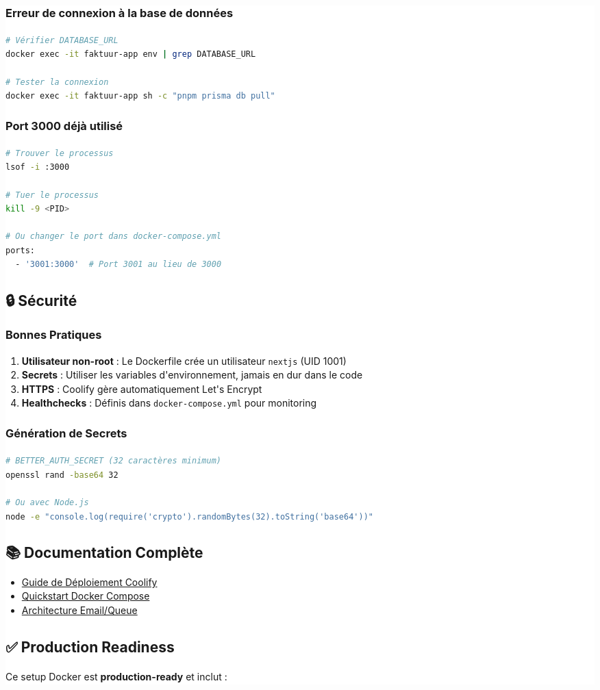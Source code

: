 ### Erreur de connexion à la base de données

```bash
# Vérifier DATABASE_URL
docker exec -it faktuur-app env | grep DATABASE_URL

# Tester la connexion
docker exec -it faktuur-app sh -c "pnpm prisma db pull"
```

### Port 3000 déjà utilisé

```bash
# Trouver le processus
lsof -i :3000

# Tuer le processus
kill -9 <PID>

# Ou changer le port dans docker-compose.yml
ports:
  - '3001:3000'  # Port 3001 au lieu de 3000
```

## 🔒 Sécurité

### Bonnes Pratiques

1. **Utilisateur non-root** : Le Dockerfile crée un utilisateur `nextjs` (UID 1001)
2. **Secrets** : Utiliser les variables d'environnement, jamais en dur dans le code
3. **HTTPS** : Coolify gère automatiquement Let's Encrypt
4. **Healthchecks** : Définis dans `docker-compose.yml` pour monitoring

### Génération de Secrets

```bash
# BETTER_AUTH_SECRET (32 caractères minimum)
openssl rand -base64 32

# Ou avec Node.js
node -e "console.log(require('crypto').randomBytes(32).toString('base64'))"
```

## 📚 Documentation Complète

- [Guide de Déploiement Coolify](./docs/COOLIFY_DEPLOYMENT.md)
- [Quickstart Docker Compose](./docs/COOLIFY_DOCKER_COMPOSE_QUICKSTART.md)
- [Architecture Email/Queue](./docs/EMAIL_ARCHITECTURE.md)

## ✅ Production Readiness

Ce setup Docker est **production-ready** et inclut :
